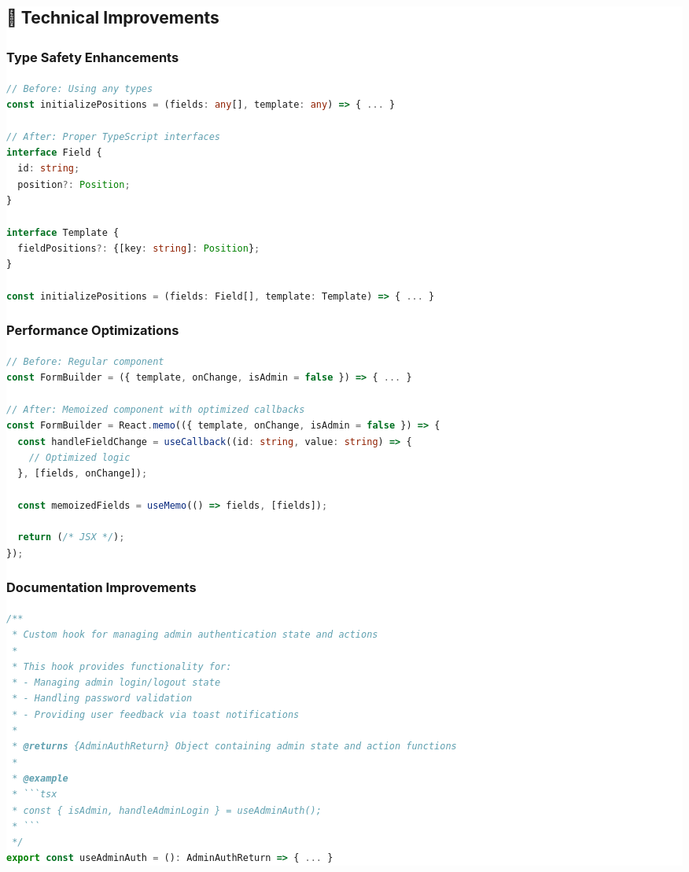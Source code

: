 ## 🔧 Technical Improvements

### Type Safety Enhancements
```typescript
// Before: Using any types
const initializePositions = (fields: any[], template: any) => { ... }

// After: Proper TypeScript interfaces
interface Field {
  id: string;
  position?: Position;
}

interface Template {
  fieldPositions?: {[key: string]: Position};
}

const initializePositions = (fields: Field[], template: Template) => { ... }
```

### Performance Optimizations
```typescript
// Before: Regular component
const FormBuilder = ({ template, onChange, isAdmin = false }) => { ... }

// After: Memoized component with optimized callbacks
const FormBuilder = React.memo(({ template, onChange, isAdmin = false }) => {
  const handleFieldChange = useCallback((id: string, value: string) => {
    // Optimized logic
  }, [fields, onChange]);
  
  const memoizedFields = useMemo(() => fields, [fields]);
  
  return (/* JSX */);
});
```

### Documentation Improvements
```typescript
/**
 * Custom hook for managing admin authentication state and actions
 * 
 * This hook provides functionality for:
 * - Managing admin login/logout state
 * - Handling password validation
 * - Providing user feedback via toast notifications
 * 
 * @returns {AdminAuthReturn} Object containing admin state and action functions
 * 
 * @example
 * ```tsx
 * const { isAdmin, handleAdminLogin } = useAdminAuth();
 * ```
 */
export const useAdminAuth = (): AdminAuthReturn => { ... }
```
